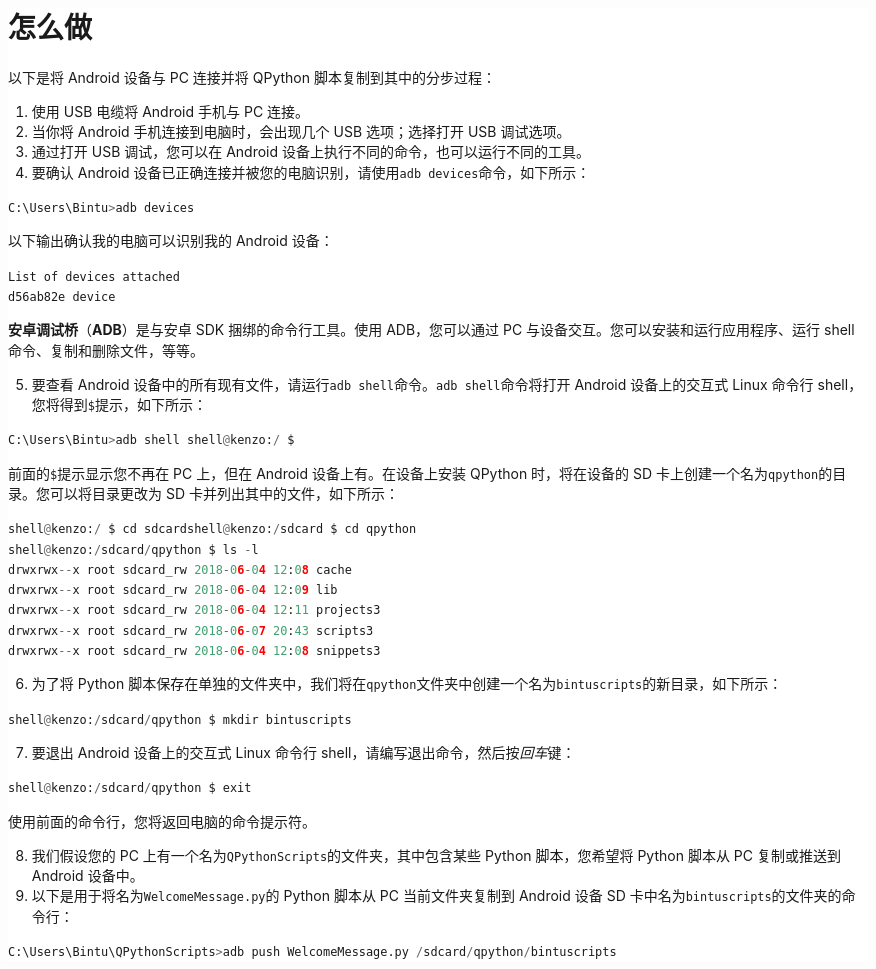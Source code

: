 # 怎么做

以下是将 Android 设备与 PC 连接并将 QPython 脚本复制到其中的分步过程：

1.  使用 USB 电缆将 Android 手机与 PC 连接。
2.  当你将 Android 手机连接到电脑时，会出现几个 USB 选项；选择打开 USB 调试选项。
3.  通过打开 USB 调试，您可以在 Android 设备上执行不同的命令，也可以运行不同的工具。
4.  要确认 Android 设备已正确连接并被您的电脑识别，请使用`adb devices`命令，如下所示：

```py
C:\Users\Bintu>adb devices
```

以下输出确认我的电脑可以识别我的 Android 设备：

```py
List of devices attached
d56ab82e device
```

**安卓调试桥**（**ADB**）是与安卓 SDK 捆绑的命令行工具。使用 ADB，您可以通过 PC 与设备交互。您可以安装和运行应用程序、运行 shell 命令、复制和删除文件，等等。

5.  要查看 Android 设备中的所有现有文件，请运行`adb shell`命令。`adb shell`命令将打开 Android 设备上的交互式 Linux 命令行 shell，您将得到`$`提示，如下所示：

```py
C:\Users\Bintu>adb shell shell@kenzo:/ $
```

前面的`$`提示显示您不再在 PC 上，但在 Android 设备上有。在设备上安装 QPython 时，将在设备的 SD 卡上创建一个名为`qpython`的目录。您可以将目录更改为 SD 卡并列出其中的文件，如下所示：

```py
shell@kenzo:/ $ cd sdcardshell@kenzo:/sdcard $ cd qpython
shell@kenzo:/sdcard/qpython $ ls -l
drwxrwx--x root sdcard_rw 2018-06-04 12:08 cache
drwxrwx--x root sdcard_rw 2018-06-04 12:09 lib
drwxrwx--x root sdcard_rw 2018-06-04 12:11 projects3
drwxrwx--x root sdcard_rw 2018-06-07 20:43 scripts3
drwxrwx--x root sdcard_rw 2018-06-04 12:08 snippets3
```

6.  为了将 Python 脚本保存在单独的文件夹中，我们将在`qpython`文件夹中创建一个名为`bintuscripts`的新目录，如下所示：

```py
shell@kenzo:/sdcard/qpython $ mkdir bintuscripts
```

7.  要退出 Android 设备上的交互式 Linux 命令行 shell，请编写退出命令，然后按*回车*键：

```py
shell@kenzo:/sdcard/qpython $ exit
```

使用前面的命令行，您将返回电脑的命令提示符。

8.  我们假设您的 PC 上有一个名为`QPythonScripts`的文件夹，其中包含某些 Python 脚本，您希望将 Python 脚本从 PC 复制或推送到 Android 设备中。
9.  以下是用于将名为`WelcomeMessage.py`的 Python 脚本从 PC 当前文件夹复制到 Android 设备 SD 卡中名为`bintuscripts`的文件夹的命令行：

```py
C:\Users\Bintu\QPythonScripts>adb push WelcomeMessage.py /sdcard/qpython/bintuscripts
```

